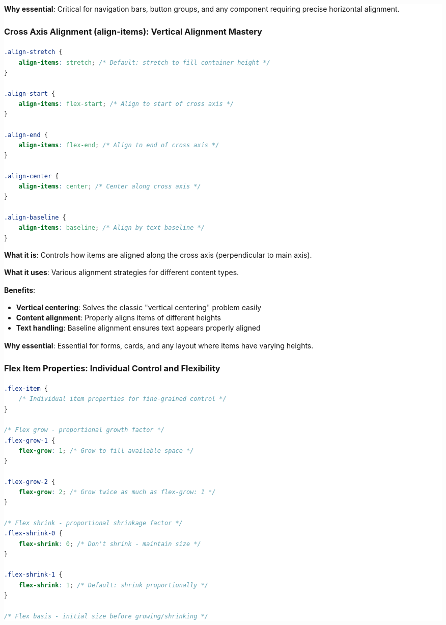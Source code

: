 **Why essential**: Critical for navigation bars, button groups, and any component requiring precise horizontal alignment.

### Cross Axis Alignment (align-items): Vertical Alignment Mastery

```css
.align-stretch {
    align-items: stretch; /* Default: stretch to fill container height */
}

.align-start {
    align-items: flex-start; /* Align to start of cross axis */
}

.align-end {
    align-items: flex-end; /* Align to end of cross axis */
}

.align-center {
    align-items: center; /* Center along cross axis */
}

.align-baseline {
    align-items: baseline; /* Align by text baseline */
}
```

**What it is**: Controls how items are aligned along the cross axis (perpendicular to main axis).

**What it uses**: Various alignment strategies for different content types.

**Benefits**:
- **Vertical centering**: Solves the classic "vertical centering" problem easily
- **Content alignment**: Properly aligns items of different heights
- **Text handling**: Baseline alignment ensures text appears properly aligned

**Why essential**: Essential for forms, cards, and any layout where items have varying heights.

### Flex Item Properties: Individual Control and Flexibility

```css
.flex-item {
    /* Individual item properties for fine-grained control */
}

/* Flex grow - proportional growth factor */
.flex-grow-1 {
    flex-grow: 1; /* Grow to fill available space */
}

.flex-grow-2 {
    flex-grow: 2; /* Grow twice as much as flex-grow: 1 */
}

/* Flex shrink - proportional shrinkage factor */
.flex-shrink-0 {
    flex-shrink: 0; /* Don't shrink - maintain size */
}

.flex-shrink-1 {
    flex-shrink: 1; /* Default: shrink proportionally */
}

/* Flex basis - initial size before growing/shrinking */
```